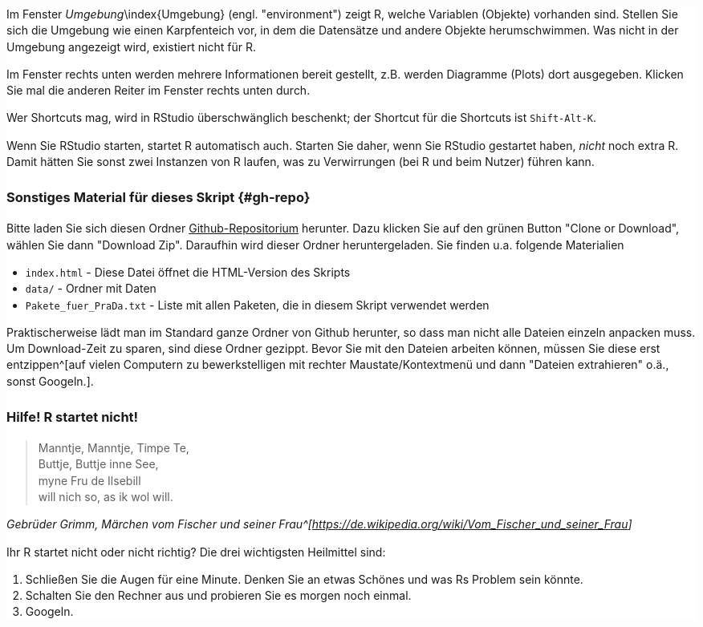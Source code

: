 Im Fenster *Umgebung*\index{Umgebung} (engl. "environment") zeigt R, 
welche Variablen (Objekte) vorhanden sind. Stellen Sie sich die Umgebung wie einen
Karpfenteich vor, in dem die Datensätze und andere Objekte herumschwimmen. Was nicht
in der Umgebung angezeigt wird, existiert nicht für R.

Im Fenster rechts unten werden mehrere Informationen bereit gestellt, z.B. 
werden Diagramme (Plots) dort ausgegeben. Klicken Sie mal die anderen Reiter im Fenster
rechts unten durch.



Wer Shortcuts mag, wird in RStudio überschwänglich beschenkt; der Shortcut für die Shortcuts ist `Shift-Alt-K`.


 Wenn Sie RStudio starten, startet R automatisch auch. Starten Sie daher, wenn 
Sie RStudio gestartet haben, *nicht* noch extra R. Damit hätten Sie sonst zwei 
Instanzen von R laufen, was zu Verwirrungen (bei R und beim Nutzer) führen kann.


### Sonstiges Material für dieses Skript {#gh-repo}

Bitte laden Sie sich diesen Ordner [Github-Repositorium](https://github.com/sebastiansauer/Praxis_der_Datenanalyse/tree/gh-pages) herunter. Dazu klicken Sie auf den grünen Button "Clone or Download", wählen Sie dann "Download Zip". Daraufhin wird dieser Ordner heruntergeladen. Sie finden u.a. folgende Materialien


- `index.html` - Diese Datei öffnet die HTML-Version des Skripts
- `data/` - Ordner mit Daten
- `Pakete_fuer_PraDa.txt` - Liste mit allen Paketen, die in diesem Skript verwendet werden


Praktischerweise lädt man im Standard ganze Ordner von Github herunter, so dass man nicht alle Dateien einzeln anpacken muss. Um Download-Zeit zu sparen, sind diese Ordner gezippt. Bevor Sie mit den Dateien arbeiten können, müssen Sie diese erst entzippen^[auf vielen Computern zu bewerkstelligen mit rechter Maustate/Kontextmenü und dann "Dateien extrahieren" o.ä., sonst Googeln.]. 



### Hilfe! R startet nicht!

>    Manntje, Manntje, Timpe Te,   
    Buttje, Buttje inne See,    
    myne Fru de Ilsebill    
    will nich so, as ik wol will. 


*Gebrüder Grimm, Märchen vom Fischer und seiner Frau^[<https://de.wikipedia.org/wiki/Vom_Fischer_und_seiner_Frau>]*




Ihr R startet nicht oder nicht richtig? Die drei wichtigsten Heilmittel sind:

1. Schließen Sie die Augen für eine Minute. Denken Sie an etwas Schönes und was 
Rs Problem sein könnte. 
2. Schalten Sie den Rechner aus und probieren Sie es 
morgen noch einmal. 
3. Googeln.


[^447]: Sind z.B. die Prüfungsergebnisse von Schülern unabhängig voneinander? Möglicherweise haben sie von einem "Superschüler" abgeschrieben. Wenn der Superschüler viel weiß, dann zeigen die Abschreiber auch gute Leistung.